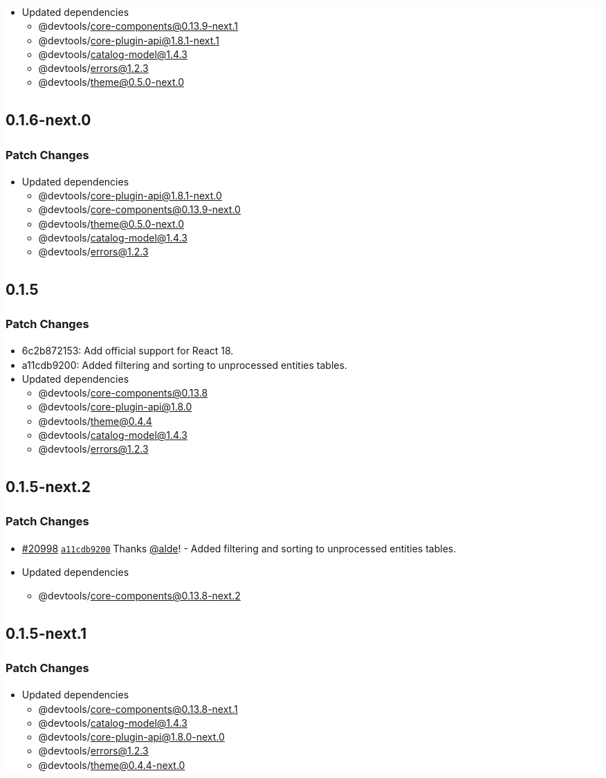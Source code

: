 - Updated dependencies
  - @devtools/core-components@0.13.9-next.1
  - @devtools/core-plugin-api@1.8.1-next.1
  - @devtools/catalog-model@1.4.3
  - @devtools/errors@1.2.3
  - @devtools/theme@0.5.0-next.0

## 0.1.6-next.0

### Patch Changes

- Updated dependencies
  - @devtools/core-plugin-api@1.8.1-next.0
  - @devtools/core-components@0.13.9-next.0
  - @devtools/theme@0.5.0-next.0
  - @devtools/catalog-model@1.4.3
  - @devtools/errors@1.2.3

## 0.1.5

### Patch Changes

- 6c2b872153: Add official support for React 18.
- a11cdb9200: Added filtering and sorting to unprocessed entities tables.
- Updated dependencies
  - @devtools/core-components@0.13.8
  - @devtools/core-plugin-api@1.8.0
  - @devtools/theme@0.4.4
  - @devtools/catalog-model@1.4.3
  - @devtools/errors@1.2.3

## 0.1.5-next.2

### Patch Changes

- [#20998](https://github.com/khulnasoft/devtools/pull/20998) [`a11cdb9200`](https://github.com/khulnasoft/devtools/commit/a11cdb9200077312ca92ed85b159527226574c08) Thanks [@alde](https://github.com/alde)! - Added filtering and sorting to unprocessed entities tables.

- Updated dependencies
  - @devtools/core-components@0.13.8-next.2

## 0.1.5-next.1

### Patch Changes

- Updated dependencies
  - @devtools/core-components@0.13.8-next.1
  - @devtools/catalog-model@1.4.3
  - @devtools/core-plugin-api@1.8.0-next.0
  - @devtools/errors@1.2.3
  - @devtools/theme@0.4.4-next.0
